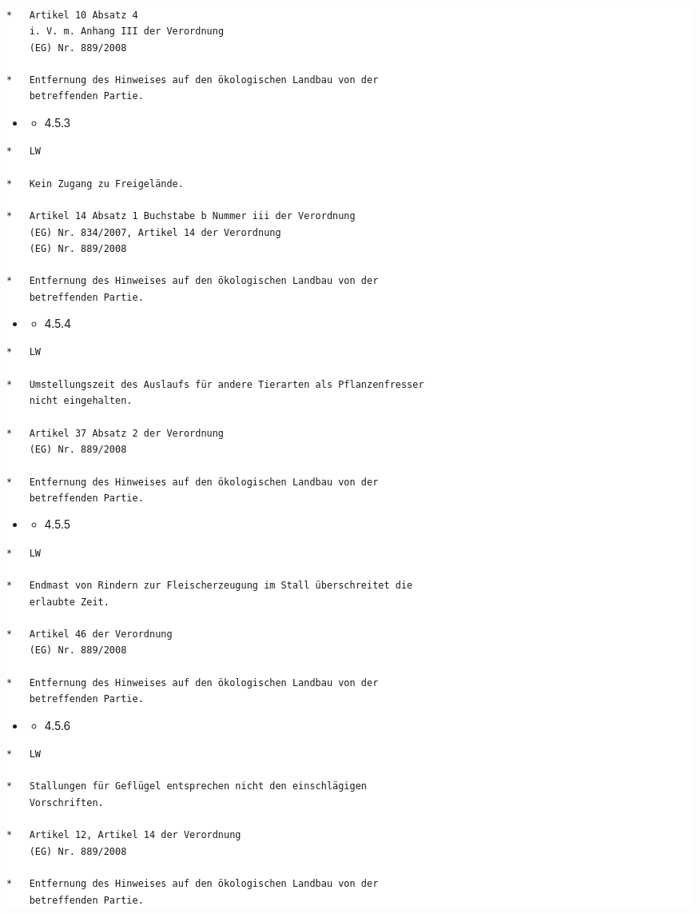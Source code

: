     *   Artikel 10 Absatz 4
        i. V. m. Anhang III der Verordnung
        (EG) Nr. 889/2008

    *   Entfernung des Hinweises auf den ökologischen Landbau von der
        betreffenden Partie.


*    *   4.5.3

    *   LW

    *   Kein Zugang zu Freigelände.

    *   Artikel 14 Absatz 1 Buchstabe b Nummer iii der Verordnung
        (EG) Nr. 834/2007, Artikel 14 der Verordnung
        (EG) Nr. 889/2008

    *   Entfernung des Hinweises auf den ökologischen Landbau von der
        betreffenden Partie.


*    *   4.5.4

    *   LW

    *   Umstellungszeit des Auslaufs für andere Tierarten als Pflanzenfresser
        nicht eingehalten.

    *   Artikel 37 Absatz 2 der Verordnung
        (EG) Nr. 889/2008

    *   Entfernung des Hinweises auf den ökologischen Landbau von der
        betreffenden Partie.


*    *   4.5.5

    *   LW

    *   Endmast von Rindern zur Fleischerzeugung im Stall überschreitet die
        erlaubte Zeit.

    *   Artikel 46 der Verordnung
        (EG) Nr. 889/2008

    *   Entfernung des Hinweises auf den ökologischen Landbau von der
        betreffenden Partie.


*    *   4.5.6

    *   LW

    *   Stallungen für Geflügel entsprechen nicht den einschlägigen
        Vorschriften.

    *   Artikel 12, Artikel 14 der Verordnung
        (EG) Nr. 889/2008

    *   Entfernung des Hinweises auf den ökologischen Landbau von der
        betreffenden Partie.
